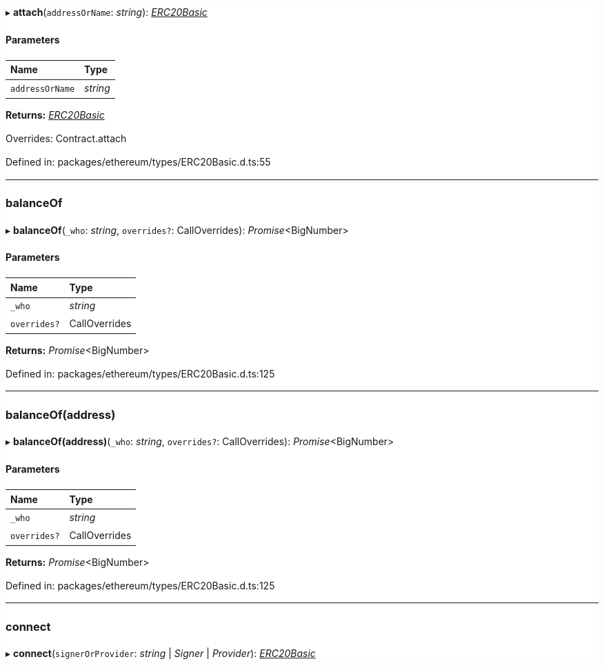 ▸ **attach**(`addressOrName`: *string*): [*ERC20Basic*](erc20basic.md)

#### Parameters

| Name | Type |
| :------ | :------ |
| `addressOrName` | *string* |

**Returns:** [*ERC20Basic*](erc20basic.md)

Overrides: Contract.attach

Defined in: packages/ethereum/types/ERC20Basic.d.ts:55

___

### balanceOf

▸ **balanceOf**(`_who`: *string*, `overrides?`: CallOverrides): *Promise*<BigNumber\>

#### Parameters

| Name | Type |
| :------ | :------ |
| `_who` | *string* |
| `overrides?` | CallOverrides |

**Returns:** *Promise*<BigNumber\>

Defined in: packages/ethereum/types/ERC20Basic.d.ts:125

___

### balanceOf(address)

▸ **balanceOf(address)**(`_who`: *string*, `overrides?`: CallOverrides): *Promise*<BigNumber\>

#### Parameters

| Name | Type |
| :------ | :------ |
| `_who` | *string* |
| `overrides?` | CallOverrides |

**Returns:** *Promise*<BigNumber\>

Defined in: packages/ethereum/types/ERC20Basic.d.ts:125

___

### connect

▸ **connect**(`signerOrProvider`: *string* \| *Signer* \| *Provider*): [*ERC20Basic*](erc20basic.md)

